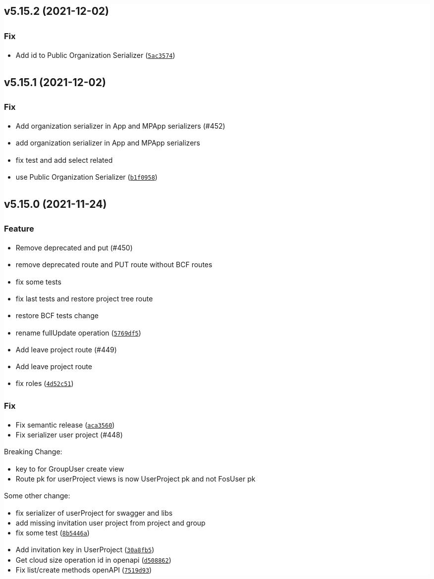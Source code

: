 ## v5.15.2 (2021-12-02)
### Fix
* Add id to Public Organization Serializer ([`5ac3574`](https://github.com/bimdata/python-api-client/commit/5ac357430084e206b40537112334d8de4075f805))

## v5.15.1 (2021-12-02)
### Fix
* Add organization serializer in App and MPApp serializers (#452)

* add organization serializer in App and MPApp serializers

* fix test and add select related

* use Public Organization Serializer ([`b1f0958`](https://github.com/bimdata/python-api-client/commit/b1f0958e511655ca19ddbf52ab35fbb1d1fd1fc2))

## v5.15.0 (2021-11-24)
### Feature
* Remove deprecated and put (#450)

* remove deprecated route and PUT route without BCF routes

* fix some tests

* fix last tests and restore project tree route

* restore BCF tests change

* rename fullUpdate operation ([`5769df5`](https://github.com/bimdata/python-api-client/commit/5769df5195f22e65696b4c46ed1a8ee925634526))
* Add leave project route (#449)

* Add leave project route

* fix roles ([`4d52c51`](https://github.com/bimdata/python-api-client/commit/4d52c51628bf3e977074dfec3d8af51615a13c2d))

### Fix
* Fix semantic release ([`aca3560`](https://github.com/bimdata/python-api-client/commit/aca3560c5d69a91d32be6992c0d8aea1153110b4))
* Fix serializer user project (#448)

Breaking Change:
 -  key to  for GroupUser create view
 - Route pk for userProject views is now UserProject pk and not FosUser pk

Some other change:
- fix serializer of userProject for swagger and libs
- add missing invitation user project from project and group
- fix some test ([`8b5446a`](https://github.com/bimdata/python-api-client/commit/8b5446a58252f767665f6cd3fff59af93baddfbd))
* Add invitation key in UserProject ([`30a8fb5`](https://github.com/bimdata/python-api-client/commit/30a8fb5ad88a6aed47de4bcb69a34cd37702e5ff))
* Get cloud size operation id in openapi ([`d508862`](https://github.com/bimdata/python-api-client/commit/d5088627492eec9d1ea02a8915cfb1d7ed4ce09c))
* Fix list/create methods openAPI ([`7519d93`](https://github.com/bimdata/python-api-client/commit/7519d931205caffc57f964e92e0547714d916304))
